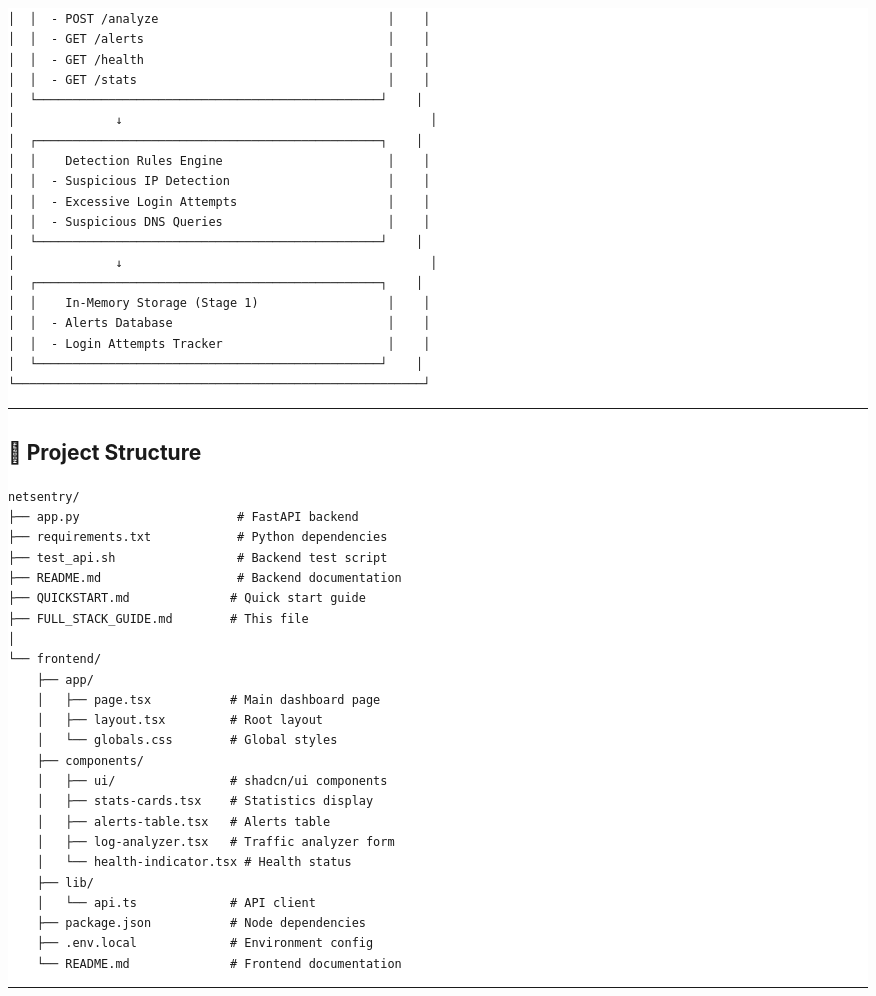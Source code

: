 ```
│  │  - POST /analyze                                │    │
│  │  - GET /alerts                                  │    │
│  │  - GET /health                                  │    │
│  │  - GET /stats                                   │    │
│  └────────────────────────────────────────────────┘    │
│              ↓                                           │
│  ┌────────────────────────────────────────────────┐    │
│  │    Detection Rules Engine                       │    │
│  │  - Suspicious IP Detection                      │    │
│  │  - Excessive Login Attempts                     │    │
│  │  - Suspicious DNS Queries                       │    │
│  └────────────────────────────────────────────────┘    │
│              ↓                                           │
│  ┌────────────────────────────────────────────────┐    │
│  │    In-Memory Storage (Stage 1)                  │    │
│  │  - Alerts Database                              │    │
│  │  - Login Attempts Tracker                       │    │
│  └────────────────────────────────────────────────┘    │
└─────────────────────────────────────────────────────────┘
```

---

## 📁 Project Structure

```
netsentry/
├── app.py                      # FastAPI backend
├── requirements.txt            # Python dependencies
├── test_api.sh                 # Backend test script
├── README.md                   # Backend documentation
├── QUICKSTART.md              # Quick start guide
├── FULL_STACK_GUIDE.md        # This file
│
└── frontend/
    ├── app/
    │   ├── page.tsx           # Main dashboard page
    │   ├── layout.tsx         # Root layout
    │   └── globals.css        # Global styles
    ├── components/
    │   ├── ui/                # shadcn/ui components
    │   ├── stats-cards.tsx    # Statistics display
    │   ├── alerts-table.tsx   # Alerts table
    │   ├── log-analyzer.tsx   # Traffic analyzer form
    │   └── health-indicator.tsx # Health status
    ├── lib/
    │   └── api.ts             # API client
    ├── package.json           # Node dependencies
    ├── .env.local             # Environment config
    └── README.md              # Frontend documentation
```

---